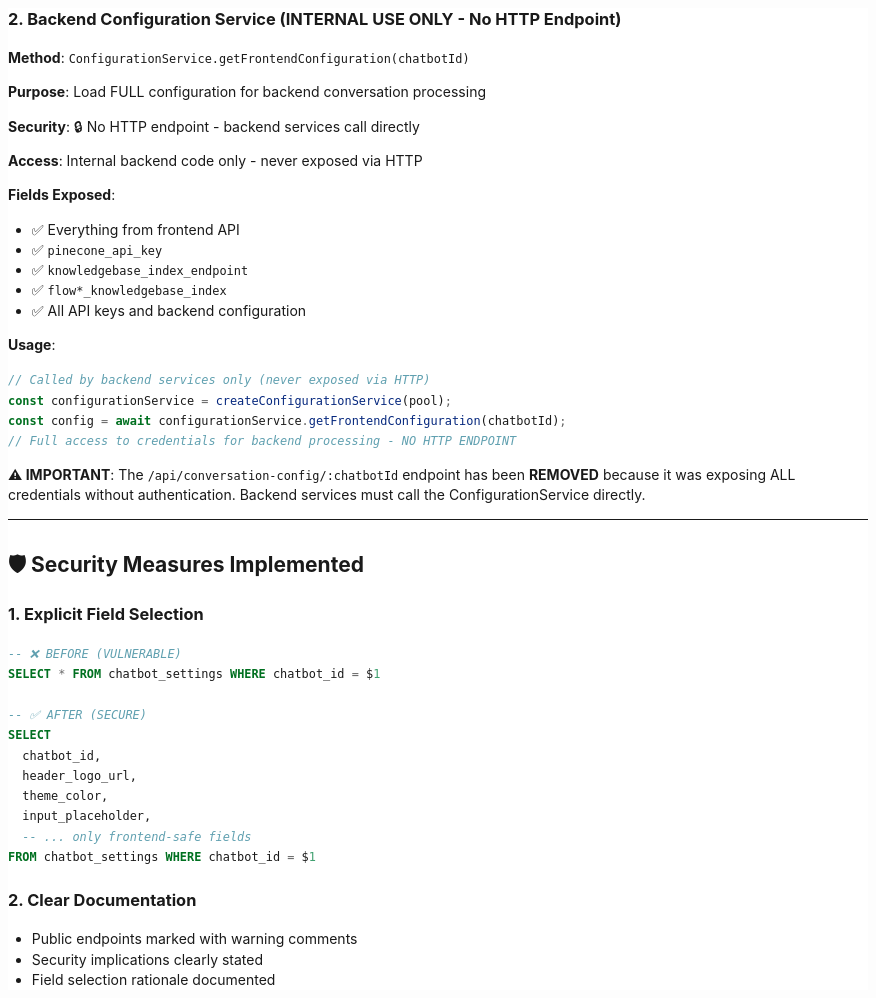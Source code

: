 
### 2. Backend Configuration Service (INTERNAL USE ONLY - No HTTP Endpoint)
**Method**: `ConfigurationService.getFrontendConfiguration(chatbotId)` 

**Purpose**: Load FULL configuration for backend conversation processing

**Security**: 🔒 No HTTP endpoint - backend services call directly

**Access**: Internal backend code only - never exposed via HTTP

**Fields Exposed**:
- ✅ Everything from frontend API
- ✅ `pinecone_api_key`
- ✅ `knowledgebase_index_endpoint`
- ✅ `flow*_knowledgebase_index`  
- ✅ All API keys and backend configuration

**Usage**:
```javascript
// Called by backend services only (never exposed via HTTP)
const configurationService = createConfigurationService(pool);
const config = await configurationService.getFrontendConfiguration(chatbotId);
// Full access to credentials for backend processing - NO HTTP ENDPOINT
```

**⚠️ IMPORTANT**: The `/api/conversation-config/:chatbotId` endpoint has been **REMOVED** because it was exposing ALL credentials without authentication. Backend services must call the ConfigurationService directly.

---

## 🛡️ Security Measures Implemented

### 1. Explicit Field Selection
```sql
-- ❌ BEFORE (VULNERABLE)
SELECT * FROM chatbot_settings WHERE chatbot_id = $1

-- ✅ AFTER (SECURE)  
SELECT 
  chatbot_id,
  header_logo_url,
  theme_color,
  input_placeholder,
  -- ... only frontend-safe fields
FROM chatbot_settings WHERE chatbot_id = $1
```

### 2. Clear Documentation
- Public endpoints marked with warning comments
- Security implications clearly stated
- Field selection rationale documented
